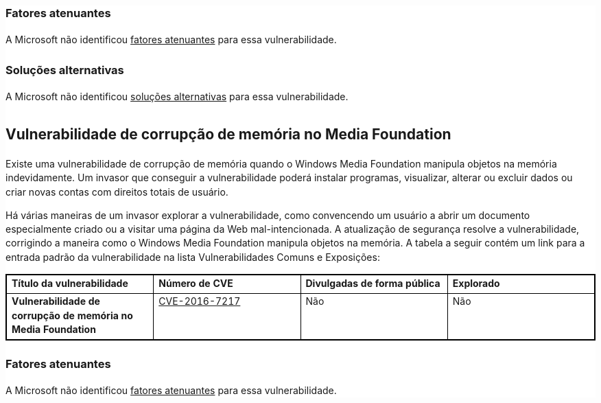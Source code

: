 ### Fatores atenuantes
  
A Microsoft não identificou [fatores atenuantes](https://technet.microsoft.com/pt-br/library/security/dn848375.aspx) para essa vulnerabilidade.
  
### Soluções alternativas
  
A Microsoft não identificou [soluções alternativas](https://technet.microsoft.com/pt-br/library/security/dn848375.aspx) para essa vulnerabilidade.
  
Vulnerabilidade de corrupção de memória no Media Foundation  
-----------------------------------------------------------
  
Existe uma vulnerabilidade de corrupção de memória quando o Windows Media Foundation manipula objetos na memória indevidamente. Um invasor que conseguir a vulnerabilidade poderá instalar programas, visualizar, alterar ou excluir dados ou criar novas contas com direitos totais de usuário.
  
Há várias maneiras de um invasor explorar a vulnerabilidade, como convencendo um usuário a abrir um documento especialmente criado ou a visitar uma página da Web mal-intencionada. A atualização de segurança resolve a vulnerabilidade, corrigindo a maneira como o Windows Media Foundation manipula objetos na memória. A tabela a seguir contém um link para a entrada padrão da vulnerabilidade na lista Vulnerabilidades Comuns e Exposições:

 <p> </p>
<table style="border:1px solid black;">
<colgroup>
<col width="25%" />
<col width="25%" />
<col width="25%" />
<col width="25%" />
</colgroup>
<tbody>
<tr class="odd">
<td style="border:1px solid black;"><strong>Título da vulnerabilidade</strong></td>
<td style="border:1px solid black;"><strong>Número de CVE</strong></td>
<td style="border:1px solid black;"><strong>Divulgadas de forma pública</strong></td>
<td style="border:1px solid black;"><strong>Explorado</strong></td>
</tr>
<tr class="even">
<td style="border:1px solid black;"><strong>Vulnerabilidade de corrupção de memória no Media Foundation</strong></td>
<td style="border:1px solid black;"><a href="http://www.cve.mitre.org/cgi-bin/cvename.cgi?name=cve-2016-7217">CVE-2016-7217</a></td>
<td style="border:1px solid black;">Não</td>
<td style="border:1px solid black;">Não</td>
</tr>
</tbody>
</table>
  
### Fatores atenuantes
  
A Microsoft não identificou [fatores atenuantes](https://technet.microsoft.com/pt-br/library/security/dn848375.aspx) para essa vulnerabilidade.
  